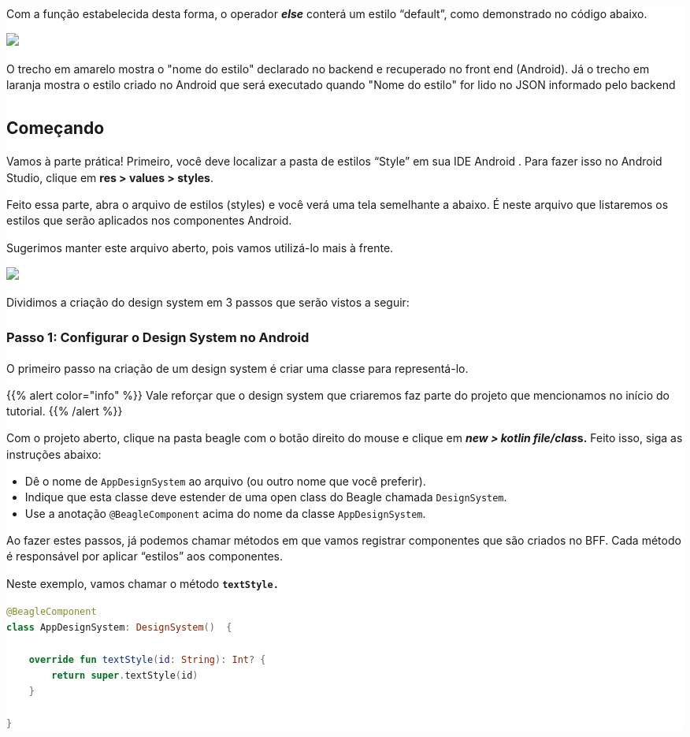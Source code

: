 Com a função estabelecida desta forma, o operador _**else**_ conterá um estilo “default”, como demonstrado no código abaixo.

![](https://lh5.googleusercontent.com/sRycVP6U1ThpjYfz4KJHH1Dp6jCZxONg7u1KC-_CDCiROkOFwhOvF5kGOxuTpOexLUZ8R-J97UCMNKqV16uUz4MBGIO279Dn4vS6LZiqIFn_kOtxtX5wLMo57wKS3_5nKdDoc3gM)

O trecho em amarelo mostra o  "nome do estilo" declarado no backend e recuperado no front end \(Android\). Já o trecho em laranja mostra o estilo criado no Android que será executado quando "Nome do estilo" for lido no JSON informado pelo backend

## **Começando**

Vamos à parte prática! Primeiro, você deve localizar a pasta de estilos “Style” em sua IDE Android  . Para fazer isso no Android Studio, clique em **res &gt; values &gt; styles**. 

Feito essa parte, abra o arquivo de estilos \(styles\) e você verá uma tela semelhante a abaixo. É neste arquivo que listaremos os estilos que serão aplicados nos componentes Android. 

Sugerimos manter este arquivo aberto, pois vamos utilizá-lo mais à frente. 

![](https://lh4.googleusercontent.com/1ykMjqUpXX3xTPLxPl3H3nNRWkB5nK7shGIaFvx3oRATEJ4eK4yhPG1fpUECPjOnKEdRMhSzaXT5byE5PUFhxZIo1SCqC6j345H4qrjTEv4ShWK1PZsHrUB7GmmEjeW6Mo1-jjvd)

Dividimos a criação do design system em 3 passos que serão vistos a seguir:

### Passo 1: Configurar o Design System no Android

O primeiro passo na criação de um design system é criar uma classe para representá-lo.

{{% alert color="info" %}}
Vale reforçar que o design system que criaremos faz parte do projeto que mencionamos no início do tutorial. 
{{% /alert %}}

Com o projeto aberto, clique na pasta beagle com o botão direito do mouse e clique em _**new &gt; kotlin file/clas**_**s.** Feito isso, siga as instruções abaixo: 

* Dê o nome de `AppDesignSystem` ao arquivo \(ou outro nome que você preferir\).  
* Indique que esta classe deve estender de uma open class do Beagle chamada `DesignSystem`.
* Use a anotação `@BeagleComponent` acima do nome da classe `AppDesignSystem`.

Ao fazer estes passos, já podemos chamar métodos em que vamos registrar componentes que são criados no BFF. Cada método é responsável por aplicar “estilos” aos componentes. 

Neste exemplo, vamos chamar o método **`textStyle.`**


```kotlin
@BeagleComponent
class AppDesignSystem: DesignSystem()  {

    override fun textStyle(id: String): Int? {
        return super.textStyle(id)
    }
    
}
```

